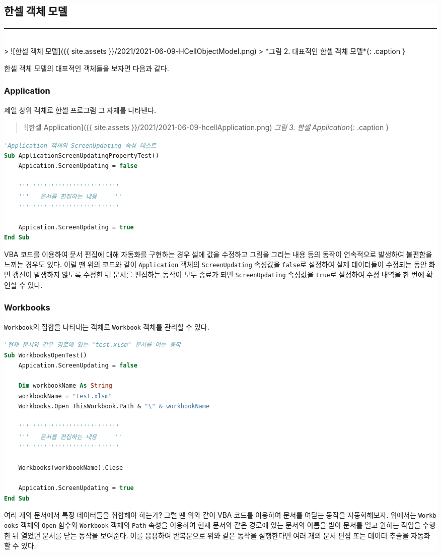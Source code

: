 ## 한셀 객체 모델
- - -
<br>
> ![한셀 객체 모델]({{ site.assets }}/2021/2021-06-09-HCellObjectModel.png)
> *그림 2. 대표적인 한셀 객체 모델*{: .caption }

한셀 객체 모델의 대표적인 객체들을 보자면 다음과 같다.
### Application
 제일 상위 객체로 한셀 프로그램 그 자체를 나타낸다.
 > ![한셀 Application]({{ site.assets }}/2021/2021-06-09-hcellApplication.png)
 > *그림 3. 한셀 Application*{: .caption }

```vb
'Application 객체의 ScreenUpdating 속성 테스트
Sub ApplicationScreenUpdatingPropertyTest()
    Appication.ScreenUpdating = false

    ''''''''''''''''''''''''''''
    '''   문서를 편집하는 내용    '''
    ''''''''''''''''''''''''''''

    Appication.ScreenUpdating = true
End Sub
```

VBA 코드를 이용하여 문서 편집에 대해 자동화를 구현하는 경우 셀에 값을 수정하고 그림을 그리는 내용 등의 동작이 연속적으로 발생하여 불편함을 느끼는 경우도 있다. 이럴 땐 위의 코드와 같이 `Application` 객체의 `ScreenUpdating` 속성값을 `false`로 설정하여 실제 데이터들이 수정되는 동안 화면 갱신이 발생하지 않도록 수정한 뒤 문서를 편집하는 동작이 모두 종료가 되면 `ScreenUpdating` 속성값을 `true`로 설정하여 수정 내역을 한 번에 확인할 수 있다.

### Workbooks
`Workbook`의 집합을 나타내는 객체로 `Workbook` 객체를 관리할 수 있다.

```vb
'현재 문서와 같은 경로에 있는 "test.xlsm" 문서를 여는 동작
Sub WorkbooksOpenTest()
    Appication.ScreenUpdating = false

    Dim workbookName As String
    workbookName = "test.xlsm"
    Workbooks.Open ThisWorkbook.Path & "\" & workbookName

    ''''''''''''''''''''''''''''
    '''   문서를 편집하는 내용    '''
    ''''''''''''''''''''''''''''

    Workbooks(workbookName).Close

    Appication.ScreenUpdating = true
End Sub
```

여러 개의 문서에서 특정 데이터들을 취합해야 하는가? 그럴 땐 위와 같이 VBA 코드를 이용하여 문서를 여닫는 동작을 자동화해보자. 위에서는 `Workbooks` 객체의 `Open` 함수와 `Workbook` 객체의 `Path` 속성을 이용하여 현재 문서와 같은 경로에 있는 문서의 이름을 받아 문서를 열고 원하는 작업을 수행한 뒤 열었던 문서를 닫는 동작을 보여준다. 이를 응용하여 반복문으로 위와 같은 동작을 실행한다면 여러 개의 문서 편집 또는 데이터 추출을 자동화 할 수 있다.
